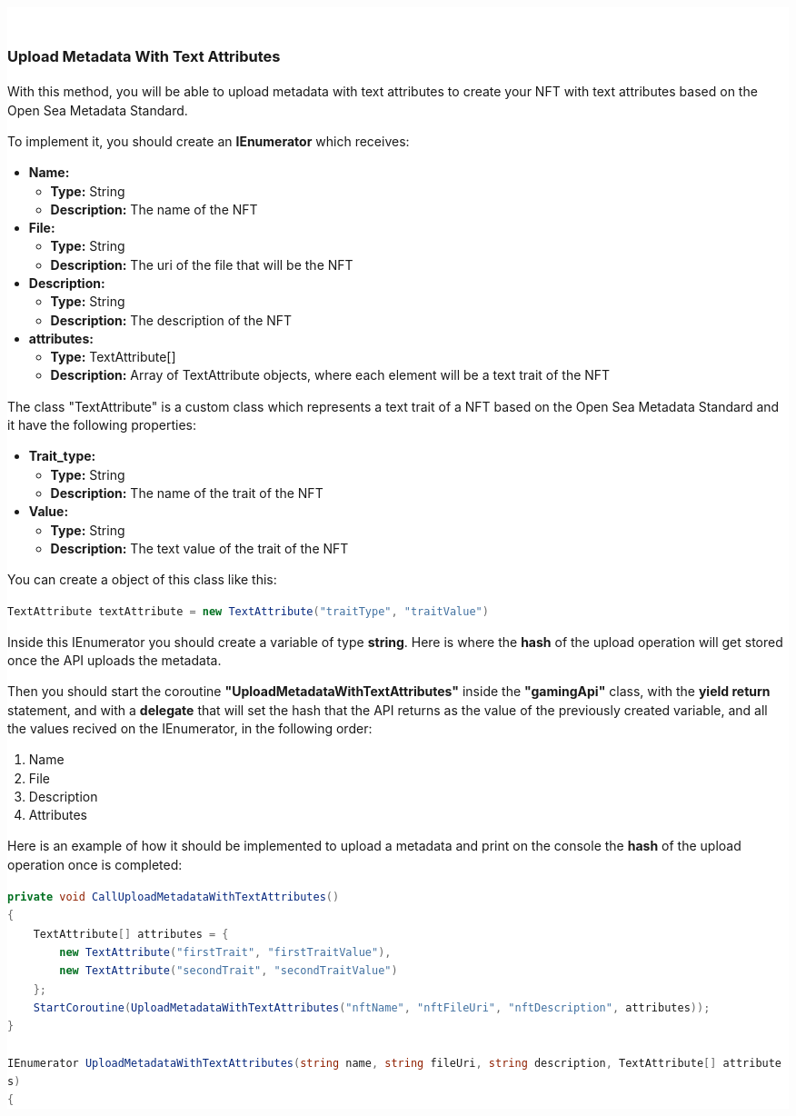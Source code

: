 ```cs title=apiHandler.cs
```

<br/>

### Upload Metadata With Text Attributes 

With this method, you will be able to upload metadata with text attributes to create your NFT with text attributes based on the Open Sea Metadata Standard.  

To implement it, you should create an **IEnumerator** which receives:
- **Name:**   
    - **Type:** String
    - **Description:** The name of the NFT
- **File:**
    - **Type:** String
    - **Description:** The uri of the file that will be the NFT
- **Description:**
    - **Type:** String
    - **Description:** The description of the NFT
- **attributes:**
    - **Type:** TextAttribute[]
    - **Description:** Array of TextAttribute objects, where each element will be a text trait of the NFT

The class "TextAttribute" is a custom class which represents a text trait of a NFT based on the Open Sea Metadata Standard and it have the following properties:
- **Trait_type:**
    - **Type:** String
    - **Description:** The name of the trait of the NFT
- **Value:**
    - **Type:** String
    - **Description:** The text value of the trait of the NFT

You can create a object of this class like this:

```cs
TextAttribute textAttribute = new TextAttribute("traitType", "traitValue")
```

Inside this IEnumerator you should create a variable of type **string**. Here is where the **hash** of the upload operation will get stored once the API uploads the metadata.

Then you should start the coroutine **"UploadMetadataWithTextAttributes"** inside the **"gamingApi"** class, with the **yield return** statement, and with a **delegate** that will set the hash that the API returns as the value of the previously created variable, and all the values recived on the IEnumerator, in the following order:
1. Name
2. File
3. Description
4. Attributes

Here is an example of how it should be implemented to upload a metadata and print on the console the **hash** of the upload operation once is completed:

```cs title=apiHandler.cs
private void CallUploadMetadataWithTextAttributes()
{
    TextAttribute[] attributes = {
        new TextAttribute("firstTrait", "firstTraitValue"),
        new TextAttribute("secondTrait", "secondTraitValue")
    };
    StartCoroutine(UploadMetadataWithTextAttributes("nftName", "nftFileUri", "nftDescription", attributes));
}

IEnumerator UploadMetadataWithTextAttributes(string name, string fileUri, string description, TextAttribute[] attributes)
{
```